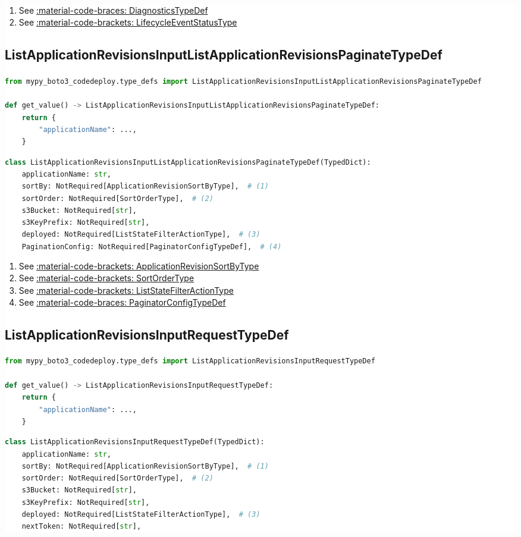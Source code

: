 1. See [:material-code-braces: DiagnosticsTypeDef](./type_defs.md#diagnosticstypedef) 
2. See [:material-code-brackets: LifecycleEventStatusType](./literals.md#lifecycleeventstatustype) 
## ListApplicationRevisionsInputListApplicationRevisionsPaginateTypeDef

```python title="Usage Example"
from mypy_boto3_codedeploy.type_defs import ListApplicationRevisionsInputListApplicationRevisionsPaginateTypeDef

def get_value() -> ListApplicationRevisionsInputListApplicationRevisionsPaginateTypeDef:
    return {
        "applicationName": ...,
    }
```

```python title="Definition"
class ListApplicationRevisionsInputListApplicationRevisionsPaginateTypeDef(TypedDict):
    applicationName: str,
    sortBy: NotRequired[ApplicationRevisionSortByType],  # (1)
    sortOrder: NotRequired[SortOrderType],  # (2)
    s3Bucket: NotRequired[str],
    s3KeyPrefix: NotRequired[str],
    deployed: NotRequired[ListStateFilterActionType],  # (3)
    PaginationConfig: NotRequired[PaginatorConfigTypeDef],  # (4)
```

1. See [:material-code-brackets: ApplicationRevisionSortByType](./literals.md#applicationrevisionsortbytype) 
2. See [:material-code-brackets: SortOrderType](./literals.md#sortordertype) 
3. See [:material-code-brackets: ListStateFilterActionType](./literals.md#liststatefilteractiontype) 
4. See [:material-code-braces: PaginatorConfigTypeDef](./type_defs.md#paginatorconfigtypedef) 
## ListApplicationRevisionsInputRequestTypeDef

```python title="Usage Example"
from mypy_boto3_codedeploy.type_defs import ListApplicationRevisionsInputRequestTypeDef

def get_value() -> ListApplicationRevisionsInputRequestTypeDef:
    return {
        "applicationName": ...,
    }
```

```python title="Definition"
class ListApplicationRevisionsInputRequestTypeDef(TypedDict):
    applicationName: str,
    sortBy: NotRequired[ApplicationRevisionSortByType],  # (1)
    sortOrder: NotRequired[SortOrderType],  # (2)
    s3Bucket: NotRequired[str],
    s3KeyPrefix: NotRequired[str],
    deployed: NotRequired[ListStateFilterActionType],  # (3)
    nextToken: NotRequired[str],
```
